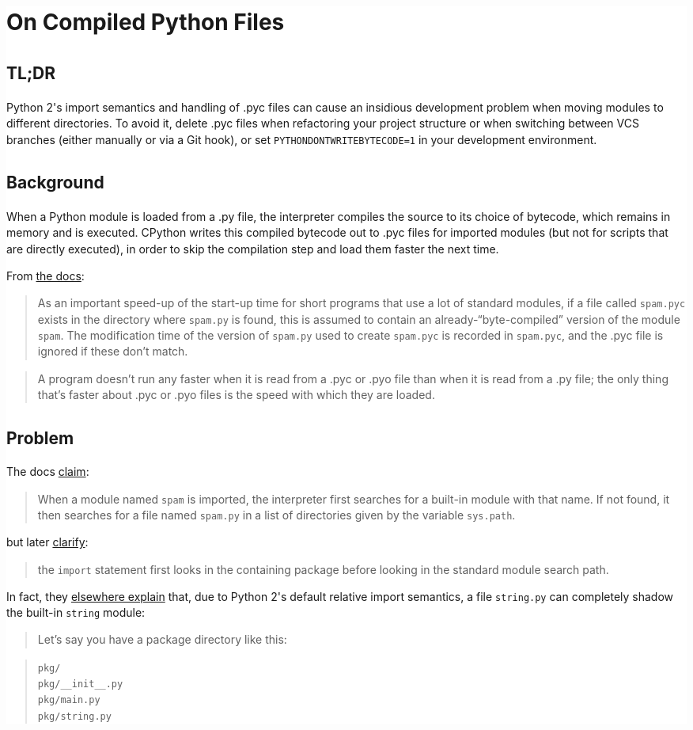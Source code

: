 # On Compiled Python Files


## TL;DR

Python 2's import semantics and handling of .pyc files can cause an insidious development problem when moving modules to different directories. To avoid it, delete .pyc files when refactoring your project structure or when switching between VCS branches (either manually or via a Git hook), or set `PYTHONDONTWRITEBYTECODE=1` in your development environment.


## Background

When a Python module is loaded from a .py file, the interpreter compiles the source to its choice of bytecode, which remains in memory and is executed. CPython writes this compiled bytecode out to .pyc files for imported modules (but not for scripts that are directly executed), in order to skip the compilation step and load them faster the next time.

From [the docs](https://docs.python.org/2/tutorial/modules.html#compiled-python-files):

> As an important speed-up of the start-up time for short programs that use a lot of standard modules, if a file called `spam.pyc` exists in the directory where `spam.py` is found, this is assumed to contain an already-“byte-compiled” version of the module `spam`. The modification time of the version of `spam.py` used to create `spam.pyc` is recorded in `spam.pyc`, and the .pyc file is ignored if these don’t match.

> A program doesn’t run any faster when it is read from a .pyc or .pyo file than when it is read from a .py file; the only thing that’s faster about .pyc or .pyo files is the speed with which they are loaded.

## Problem

The docs [claim](https://docs.python.org/2/tutorial/modules.html#the-module-search-path):

> When a module named `spam` is imported, the interpreter first searches for a built-in module with that name. If not found, it then searches for a file named `spam.py` in a list of directories given by the variable `sys.path`.

but later [clarify](https://docs.python.org/2/tutorial/modules.html#intra-package-references):

> the `import` statement first looks in the containing package before looking in the standard module search path.

In fact, they [elsewhere explain](https://docs.python.org/2/whatsnew/2.5.html#pep-328-absolute-and-relative-imports) that, due to Python 2's default relative import semantics, a file `string.py` can completely shadow the built-in `string` module:

> Let’s say you have a package directory like this:

>     pkg/
>     pkg/__init__.py
>     pkg/main.py
>     pkg/string.py
    